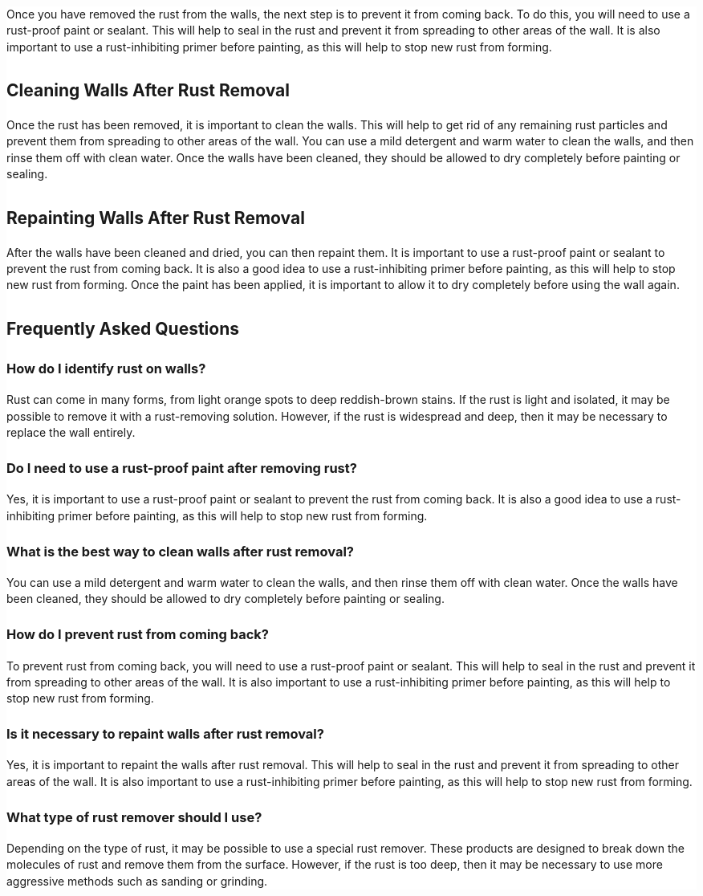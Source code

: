 <p>Once you have removed the rust from the walls, the next step is to prevent it from coming back. To do this, you will need to use a rust-proof paint or sealant. This will help to seal in the rust and prevent it from spreading to other areas of the wall. It is also important to use a rust-inhibiting primer before painting, as this will help to stop new rust from forming.</p>

<h2>Cleaning Walls After Rust Removal</h2>

<p>Once the rust has been removed, it is important to clean the walls. This will help to get rid of any remaining rust particles and prevent them from spreading to other areas of the wall. You can use a mild detergent and warm water to clean the walls, and then rinse them off with clean water. Once the walls have been cleaned, they should be allowed to dry completely before painting or sealing.</p>

<h2>Repainting Walls After Rust Removal</h2>

<p>After the walls have been cleaned and dried, you can then repaint them. It is important to use a rust-proof paint or sealant to prevent the rust from coming back. It is also a good idea to use a rust-inhibiting primer before painting, as this will help to stop new rust from forming. Once the paint has been applied, it is important to allow it to dry completely before using the wall again.</p>

<h2>Frequently Asked Questions</h2>

<h3>How do I identify rust on walls?</h3>

<p>Rust can come in many forms, from light orange spots to deep reddish-brown stains. If the rust is light and isolated, it may be possible to remove it with a rust-removing solution. However, if the rust is widespread and deep, then it may be necessary to replace the wall entirely.</p>

<h3>Do I need to use a rust-proof paint after removing rust?</h3>

<p>Yes, it is important to use a rust-proof paint or sealant to prevent the rust from coming back. It is also a good idea to use a rust-inhibiting primer before painting, as this will help to stop new rust from forming.</p>

<h3>What is the best way to clean walls after rust removal?</h3>

<p>You can use a mild detergent and warm water to clean the walls, and then rinse them off with clean water. Once the walls have been cleaned, they should be allowed to dry completely before painting or sealing.</p>

<h3>How do I prevent rust from coming back?</h3>

<p>To prevent rust from coming back, you will need to use a rust-proof paint or sealant. This will help to seal in the rust and prevent it from spreading to other areas of the wall. It is also important to use a rust-inhibiting primer before painting, as this will help to stop new rust from forming.</p>

<h3>Is it necessary to repaint walls after rust removal?</h3>

<p>Yes, it is important to repaint the walls after rust removal. This will help to seal in the rust and prevent it from spreading to other areas of the wall. It is also important to use a rust-inhibiting primer before painting, as this will help to stop new rust from forming.</p>

<h3>What type of rust remover should I use?</h3>

<p>Depending on the type of rust, it may be possible to use a special rust remover. These products are designed to break down the molecules of rust and remove them from the surface. However, if the rust is too deep, then it may be necessary to use more aggressive methods such as sanding or grinding.</p>

